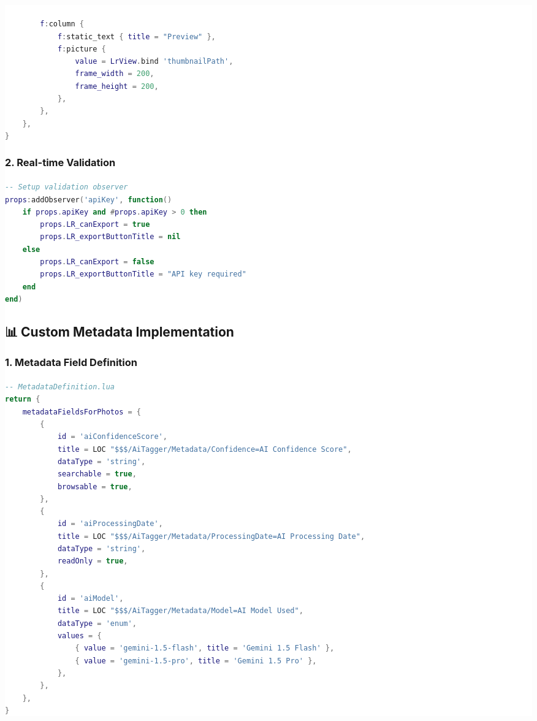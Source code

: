 ```lua
        
        f:column {
            f:static_text { title = "Preview" },
            f:picture {
                value = LrView.bind 'thumbnailPath',
                frame_width = 200,
                frame_height = 200,
            },
        },
    },
}
```

### **2. Real-time Validation**

```lua
-- Setup validation observer
props:addObserver('apiKey', function()
    if props.apiKey and #props.apiKey > 0 then
        props.LR_canExport = true
        props.LR_exportButtonTitle = nil
    else
        props.LR_canExport = false
        props.LR_exportButtonTitle = "API key required"
    end
end)
```

## 📊 **Custom Metadata Implementation**

### **1. Metadata Field Definition**

```lua
-- MetadataDefinition.lua
return {
    metadataFieldsForPhotos = {
        {
            id = 'aiConfidenceScore',
            title = LOC "$$$/AiTagger/Metadata/Confidence=AI Confidence Score",
            dataType = 'string',
            searchable = true,
            browsable = true,
        },
        {
            id = 'aiProcessingDate',
            title = LOC "$$$/AiTagger/Metadata/ProcessingDate=AI Processing Date",
            dataType = 'string',
            readOnly = true,
        },
        {
            id = 'aiModel',
            title = LOC "$$$/AiTagger/Metadata/Model=AI Model Used",
            dataType = 'enum',
            values = {
                { value = 'gemini-1.5-flash', title = 'Gemini 1.5 Flash' },
                { value = 'gemini-1.5-pro', title = 'Gemini 1.5 Pro' },
            },
        },
    },
}
```
